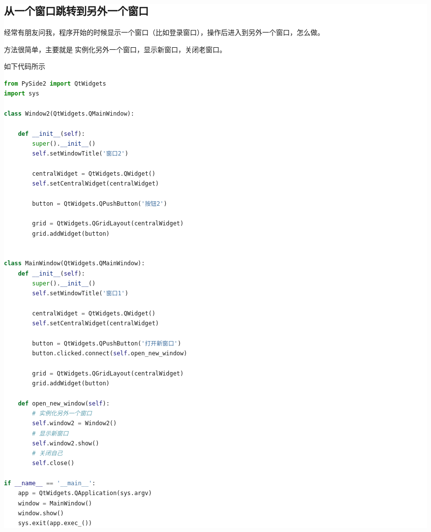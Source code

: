 ## 从一个窗口跳转到另外一个窗口

经常有朋友问我，程序开始的时候显示一个窗口（比如登录窗口），操作后进入到另外一个窗口，怎么做。

方法很简单，主要就是 实例化另外一个窗口，显示新窗口，关闭老窗口。

如下代码所示

```py
from PySide2 import QtWidgets
import sys

class Window2(QtWidgets.QMainWindow):

    def __init__(self):
        super().__init__()
        self.setWindowTitle('窗口2')

        centralWidget = QtWidgets.QWidget()
        self.setCentralWidget(centralWidget)

        button = QtWidgets.QPushButton('按钮2')

        grid = QtWidgets.QGridLayout(centralWidget)
        grid.addWidget(button)


class MainWindow(QtWidgets.QMainWindow):
    def __init__(self):
        super().__init__()
        self.setWindowTitle('窗口1')

        centralWidget = QtWidgets.QWidget()
        self.setCentralWidget(centralWidget)

        button = QtWidgets.QPushButton('打开新窗口')
        button.clicked.connect(self.open_new_window)

        grid = QtWidgets.QGridLayout(centralWidget)
        grid.addWidget(button)

    def open_new_window(self):
        # 实例化另外一个窗口
        self.window2 = Window2()
        # 显示新窗口
        self.window2.show()
        # 关闭自己
        self.close()

if __name__ == '__main__':
    app = QtWidgets.QApplication(sys.argv)
    window = MainWindow()
    window.show()
    sys.exit(app.exec_())
```
